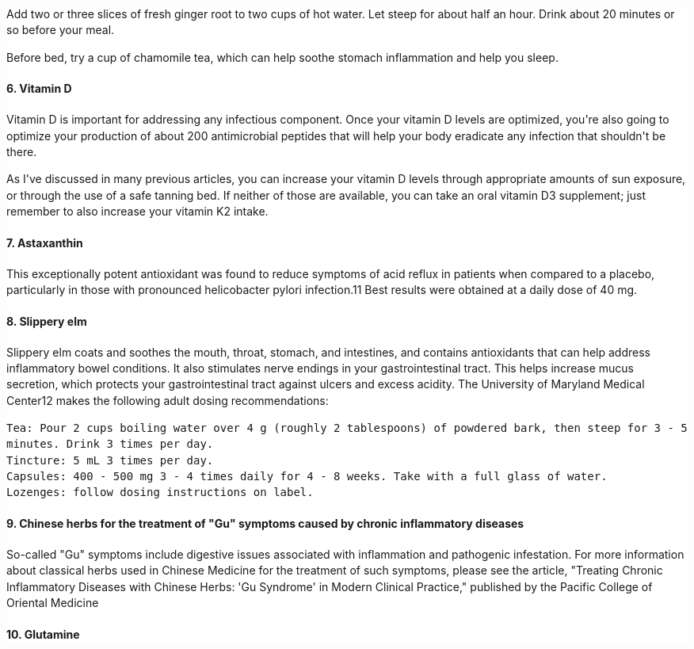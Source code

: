 Add two or three slices of fresh ginger root to two cups of hot
water. Let steep for about half an hour. Drink about 20 minutes or so
before your meal.

Before bed, try a cup of chamomile tea, which can help soothe stomach
inflammation and help you sleep.

<h4>6. Vitamin D</h4>

Vitamin D is important for addressing any infectious component. Once
your vitamin D levels are optimized, you're also going to optimize your
production of about 200 antimicrobial peptides that will help your body
eradicate any infection that shouldn't be there.

As I've discussed in many previous articles, you can increase your vitamin
D levels through appropriate amounts of sun exposure, or through the
use of a safe tanning bed. If neither of those are available, you can
take an oral vitamin D3 supplement; just remember to also increase your
vitamin K2 intake.

<h4>7. Astaxanthin</h4>

This exceptionally potent antioxidant was found to reduce symptoms of
acid reflux in patients when compared to a placebo, particularly in
those with pronounced helicobacter pylori infection.11 Best results were
obtained at a daily dose of 40 mg.

<h4>8. Slippery elm</h4>

Slippery elm coats and soothes the mouth, throat, stomach,
and intestines, and contains antioxidants that can help address
inflammatory bowel conditions. It also stimulates nerve endings in
your gastrointestinal tract. This helps increase mucus secretion,
which protects your gastrointestinal tract against ulcers and excess
acidity. The University of Maryland Medical Center12 makes the following
adult dosing recommendations:

<pre>
Tea: Pour 2 cups boiling water over 4 g (roughly 2 tablespoons) of powdered bark, then steep for 3 - 5 minutes. Drink 3 times per day.
Tincture: 5 mL 3 times per day.
Capsules: 400 - 500 mg 3 - 4 times daily for 4 - 8 weeks. Take with a full glass of water.
Lozenges: follow dosing instructions on label.
</pre>

<h4>9. Chinese herbs for the treatment of "Gu" symptoms caused by chronic inflammatory diseases</h4>

So-called "Gu" symptoms include digestive issues associated with
inflammation and pathogenic infestation. For more information about
classical herbs used in Chinese Medicine for the treatment of such
symptoms, please see the article, "Treating Chronic Inflammatory Diseases
with Chinese Herbs: 'Gu Syndrome' in Modern Clinical Practice," published
by the Pacific College of Oriental Medicine

<h4>10. Glutamine</h4>
